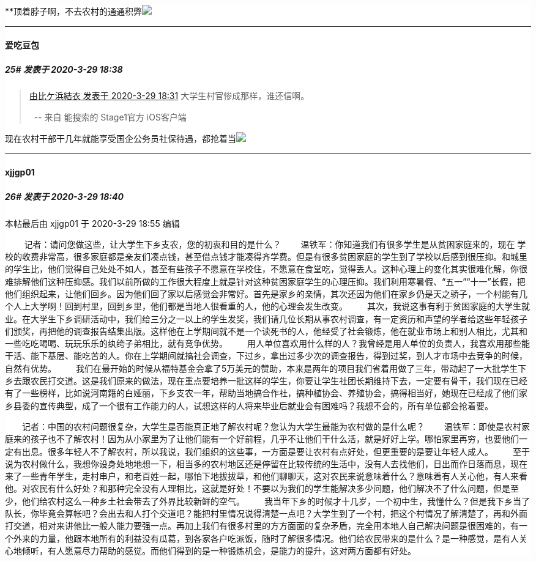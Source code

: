 


**顶着脖子啊，不去农村的通通积弊<img src="https://static.saraba1st.com/image/smiley/face2017/049.png" referrerpolicy="no-referrer">







-----

####  爱吃豆包  
##### 25#       发表于 2020-3-29 18:38



<blockquote><a href="httphttps://bbs.saraba1st.com/2b/forum.php?mod=redirect&amp;goto=findpost&amp;pid=46914983&amp;ptid=1921484" target="_blank">由比ケ浜結衣 发表于 2020-3-29 18:31</a>
大学生村官惨成那样，谁还信啊。

  -- 来自 能搜索的 Stage1官方 iOS客户端</blockquote>
现在农村干部干几年就能享受国企公务员社保待遇，都抢着当<img src="https://static.saraba1st.com/image/smiley/face2017/053.png" referrerpolicy="no-referrer">







-----

####  xjjgp01  
##### 26#       发表于 2020-3-29 18:40



 本帖最后由 xjjgp01 于 2020-3-29 18:55 编辑 

        记者：请问您做这些，让大学生下乡支农，您的初衷和目的是什么？
　　温铁军：你知道我们有很多学生是从贫困家庭来的，现在 学校的收费非常高，很多家庭都是亲友们凑点钱，甚至借点钱才能凑得齐学费。但是有很多贫困家庭的学生到了学校以后感到很压抑。和城里的学生比，他们觉得自己处处不如人，甚至有些孩子不愿意在学校住，不愿意在食堂吃，觉得丢人。这种心理上的变化其实很难化解，你很难排解他们这种压抑感。我们以前所做的工作很大程度上就是针对这种贫困家庭学生的心理压抑。我们利用寒暑假、“五一”“十一”长假，把他们组织起来，让他们回乡。因为他们回了家以后感觉会非常好。首先是家乡的亲情，其次还因为他们在家乡仍是天之骄子，一个村能有几个人上大学啊！回到村里，回到乡里，他们都是当地人很看重的人，他的心理会发生改变。
　　其次，我说这事有利于贫困家庭的大学生就业。在大学生下乡调研活动中，我们给三分之一以上的学生发奖，我们请几位长期从事农村调查，有一定资历和声望的学者给这些年轻孩子们颁奖，再把他的调查报告结集出版。这样他在上学期间就不是一个读死书的人，他经受了社会锻炼，他在就业市场上和别人相比，尤其和一些吃吃喝喝、玩玩乐乐的纨绔子弟相比，就有竞争优势。
　　用人单位喜欢用什么样的人？我曾经是用人单位的负责人，我喜欢用那些能干活、能下基层、能吃苦的人。你在上学期间就搞社会调查，下过乡，拿出过多少次的调查报告，得到过奖，到人才市场中去竞争的时候，自然有优势。
　　我们在最开始的时候从福特基金会拿了5万美元的赞助，本来是两年的项目我们省着用做了三年，带动起了一大批学生下乡去跟农民打交道。这是我们原来的做法，现在重点要培养一批这样的学生，你要让学生社团长期维持下去，一定要有骨干，我们现在已经有了一些榜样，比如说河南籍的白娅丽，下乡支农一年，帮助当地搞合作社，搞种植协会、养殖协会，搞得相当好，她现在已经成了他们家乡县委的宣传典型，成了一个很有工作能力的人，试想这样的人将来毕业后就业会有困难吗？我想不会的，所有单位都会抢着要。

　　记者：中国的农村问题很复杂，大学生是否能真正地了解农村呢？您认为大学生最能为农村做的是什么呢？
　　温铁军：即使是农村家庭来的孩子也不了解农村！因为从小家里为了让他们能有一个好前程，几乎不让他们干什么活，就是好好上学。哪怕家里再穷，也要他们一定有出息。很多年轻人不了解农村，所以我说，我们组织的这些事，一方面是要让农村有点好处，但更重要的是要让年轻人成人。
　　至于说为农村做什么，我想你设身处地地想一下，相当多的农村地区还是停留在比较传统的生活中，没有人去找他们，日出而作日落而息，现在来了一些青年学生，走村串户，和老百姓一起，哪怕下地拔拔草，和他们聊聊天，这对农民来说意味着什么？意味着有人关心他，有人来看他。对农民有什么好处？和那种完全没有人理相比，这就是好处！不要以为我们的学生能解决多少问题，他们解决不了什么问题，但是至少，他们给农村这么一种乡土社会带去了外界比较新鲜的空气。
　　我当年下乡的时候才十几岁，一个初中生，我懂什么？但是我下乡当了队长，你毕竟会算帐吧？会出去和人打个交道吧？能把村里情况说得清楚一点吧？大学生到了一个村，把这个村情况了解清楚了，再和外面打交道，相对来讲他比一般人能力要强一点。再加上我们有很多村里的方方面面的复杂矛盾，完全用本地人自己解决问题是很困难的，有一个外来的力量，他跟本地所有的利益没有瓜葛，到各家各户吃派饭，随时了解很多情况。他们给农民带来的是什么？是一种感觉，是有人关心地倾听，有人愿意尽力帮助的感觉。而他们得到的是一种锻炼机会，是能力的提升，这对两方面都有好处。
